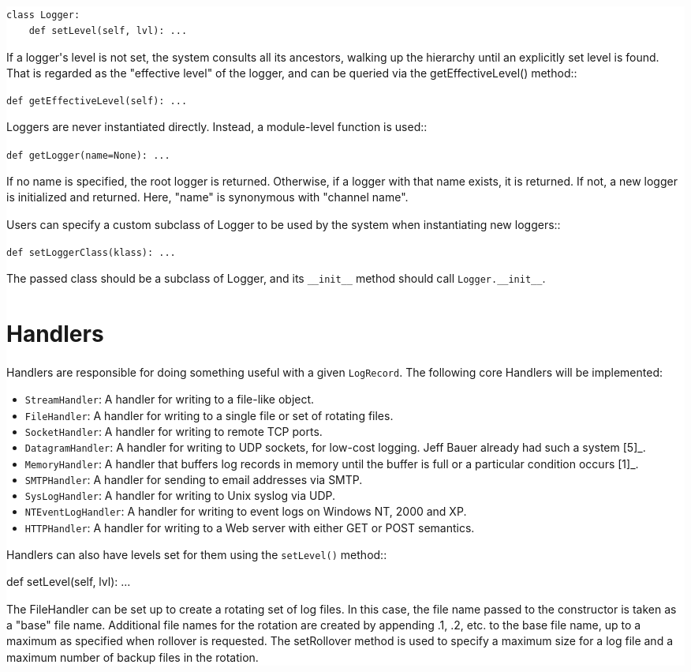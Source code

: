     class Logger:
        def setLevel(self, lvl): ...

If a logger's level is not set, the system consults all its ancestors,
walking up the hierarchy until an explicitly set level is found. That is
regarded as the "effective level" of the logger, and can be queried via
the getEffectiveLevel() method::

    def getEffectiveLevel(self): ...

Loggers are never instantiated directly. Instead, a module-level
function is used::

    def getLogger(name=None): ...

If no name is specified, the root logger is returned. Otherwise, if a
logger with that name exists, it is returned. If not, a new logger is
initialized and returned. Here, "name" is synonymous with "channel
name".

Users can specify a custom subclass of Logger to be used by the system
when instantiating new loggers::

    def setLoggerClass(klass): ...

The passed class should be a subclass of Logger, and its `__init__`
method should call `Logger.__init__`.

Handlers
========

Handlers are responsible for doing something useful with a given
`LogRecord`. The following core Handlers will be implemented:

-   `StreamHandler`: A handler for writing to a file-like object.
-   `FileHandler`: A handler for writing to a single file or set of
    rotating files.
-   `SocketHandler`: A handler for writing to remote TCP ports.
-   `DatagramHandler`: A handler for writing to UDP sockets, for
    low-cost logging. Jeff Bauer already had such a system \[5\]\_.
-   `MemoryHandler`: A handler that buffers log records in memory until
    the buffer is full or a particular condition occurs \[1\]\_.
-   `SMTPHandler`: A handler for sending to email addresses via SMTP.
-   `SysLogHandler`: A handler for writing to Unix syslog via UDP.
-   `NTEventLogHandler`: A handler for writing to event logs on Windows
    NT, 2000 and XP.
-   `HTTPHandler`: A handler for writing to a Web server with either GET
    or POST semantics.

Handlers can also have levels set for them using the `setLevel()`
method::

def setLevel(self, lvl): ...

The FileHandler can be set up to create a rotating set of log files. In
this case, the file name passed to the constructor is taken as a "base"
file name. Additional file names for the rotation are created by
appending .1, .2, etc. to the base file name, up to a maximum as
specified when rollover is requested. The setRollover method is used to
specify a maximum size for a log file and a maximum number of backup
files in the rotation.
